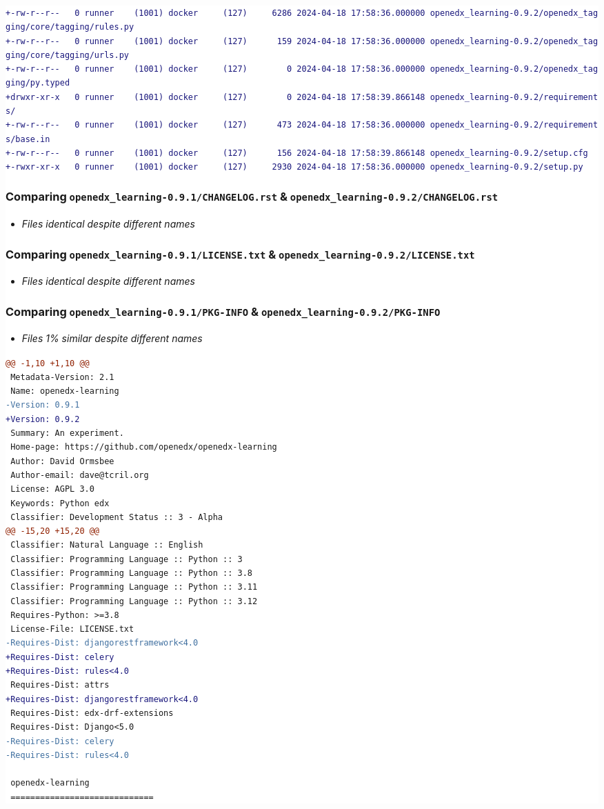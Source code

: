 ```diff
+-rw-r--r--   0 runner    (1001) docker     (127)     6286 2024-04-18 17:58:36.000000 openedx_learning-0.9.2/openedx_tagging/core/tagging/rules.py
+-rw-r--r--   0 runner    (1001) docker     (127)      159 2024-04-18 17:58:36.000000 openedx_learning-0.9.2/openedx_tagging/core/tagging/urls.py
+-rw-r--r--   0 runner    (1001) docker     (127)        0 2024-04-18 17:58:36.000000 openedx_learning-0.9.2/openedx_tagging/py.typed
+drwxr-xr-x   0 runner    (1001) docker     (127)        0 2024-04-18 17:58:39.866148 openedx_learning-0.9.2/requirements/
+-rw-r--r--   0 runner    (1001) docker     (127)      473 2024-04-18 17:58:36.000000 openedx_learning-0.9.2/requirements/base.in
+-rw-r--r--   0 runner    (1001) docker     (127)      156 2024-04-18 17:58:39.866148 openedx_learning-0.9.2/setup.cfg
+-rwxr-xr-x   0 runner    (1001) docker     (127)     2930 2024-04-18 17:58:36.000000 openedx_learning-0.9.2/setup.py
```

### Comparing `openedx_learning-0.9.1/CHANGELOG.rst` & `openedx_learning-0.9.2/CHANGELOG.rst`

 * *Files identical despite different names*

### Comparing `openedx_learning-0.9.1/LICENSE.txt` & `openedx_learning-0.9.2/LICENSE.txt`

 * *Files identical despite different names*

### Comparing `openedx_learning-0.9.1/PKG-INFO` & `openedx_learning-0.9.2/PKG-INFO`

 * *Files 1% similar despite different names*

```diff
@@ -1,10 +1,10 @@
 Metadata-Version: 2.1
 Name: openedx-learning
-Version: 0.9.1
+Version: 0.9.2
 Summary: An experiment.
 Home-page: https://github.com/openedx/openedx-learning
 Author: David Ormsbee
 Author-email: dave@tcril.org
 License: AGPL 3.0
 Keywords: Python edx
 Classifier: Development Status :: 3 - Alpha
@@ -15,20 +15,20 @@
 Classifier: Natural Language :: English
 Classifier: Programming Language :: Python :: 3
 Classifier: Programming Language :: Python :: 3.8
 Classifier: Programming Language :: Python :: 3.11
 Classifier: Programming Language :: Python :: 3.12
 Requires-Python: >=3.8
 License-File: LICENSE.txt
-Requires-Dist: djangorestframework<4.0
+Requires-Dist: celery
+Requires-Dist: rules<4.0
 Requires-Dist: attrs
+Requires-Dist: djangorestframework<4.0
 Requires-Dist: edx-drf-extensions
 Requires-Dist: Django<5.0
-Requires-Dist: celery
-Requires-Dist: rules<4.0
 
 openedx-learning
 =============================
```